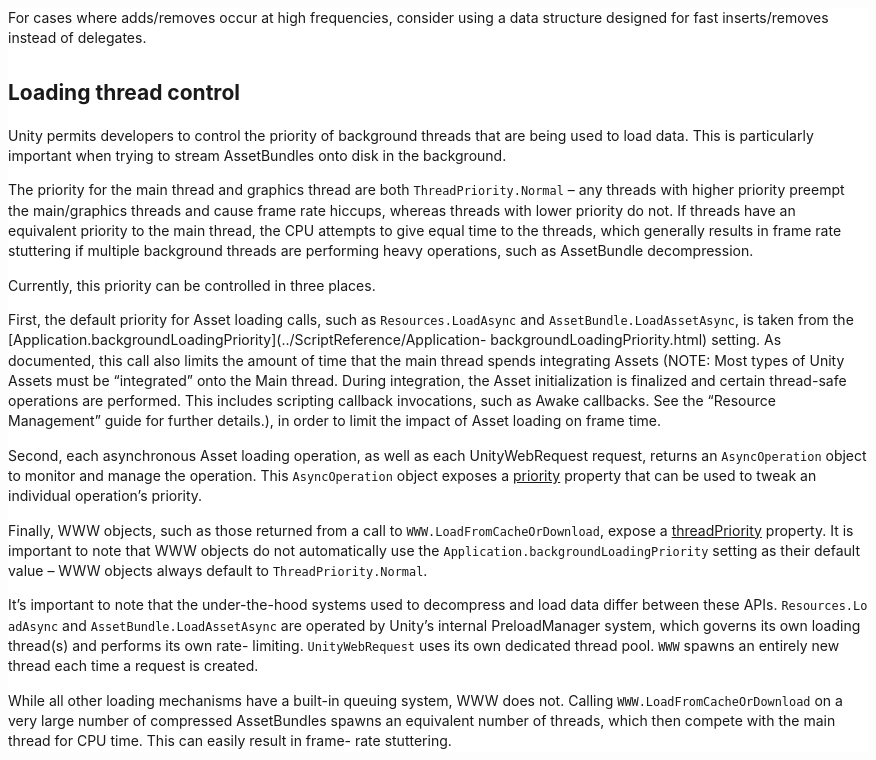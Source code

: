 For cases where adds/removes occur at high frequencies, consider using a data
structure designed for fast inserts/removes instead of delegates.

## Loading thread control

Unity permits developers to control the priority of background threads that
are being used to load data. This is particularly important when trying to
stream AssetBundles onto disk in the background.

The priority for the main thread and graphics thread are both
`ThreadPriority.Normal` – any threads with higher priority preempt the
main/graphics threads and cause frame rate hiccups, whereas threads with lower
priority do not. If threads have an equivalent priority to the main thread,
the CPU attempts to give equal time to the threads, which generally results in
frame rate stuttering if multiple background threads are performing heavy
operations, such as AssetBundle decompression.

Currently, this priority can be controlled in three places.

First, the default priority for Asset loading calls, such as
`Resources.LoadAsync` and `AssetBundle.LoadAssetAsync`, is taken from the
[Application.backgroundLoadingPriority](../ScriptReference/Application-
backgroundLoadingPriority.html) setting. As documented, this call also limits
the amount of time that the main thread spends integrating Assets (NOTE: Most
types of Unity Assets must be “integrated” onto the Main thread. During
integration, the Asset initialization is finalized and certain thread-safe
operations are performed. This includes scripting callback invocations, such
as Awake callbacks. See the “Resource Management” guide for further details.),
in order to limit the impact of Asset loading on frame time.

Second, each asynchronous Asset loading operation, as well as each
UnityWebRequest request, returns an `AsyncOperation` object to monitor and
manage the operation. This `AsyncOperation` object exposes a
[priority](../ScriptReference/AsyncOperation-priority.html) property that can
be used to tweak an individual operation’s priority.

Finally, WWW objects, such as those returned from a call to
`WWW.LoadFromCacheOrDownload`, expose a
[threadPriority](../ScriptReference/WWW-threadPriority.html) property. It is
important to note that WWW objects do not automatically use the
`Application.backgroundLoadingPriority` setting as their default value – WWW
objects always default to `ThreadPriority.Normal`.

It’s important to note that the under-the-hood systems used to decompress and
load data differ between these APIs. `Resources.LoadAsync` and
`AssetBundle.LoadAssetAsync` are operated by Unity’s internal PreloadManager
system, which governs its own loading thread(s) and performs its own rate-
limiting. `UnityWebRequest` uses its own dedicated thread pool. `WWW` spawns
an entirely new thread each time a request is created.

While all other loading mechanisms have a built-in queuing system, WWW does
not. Calling `WWW.LoadFromCacheOrDownload` on a very large number of
compressed AssetBundles spawns an equivalent number of threads, which then
compete with the main thread for CPU time. This can easily result in frame-
rate stuttering.
